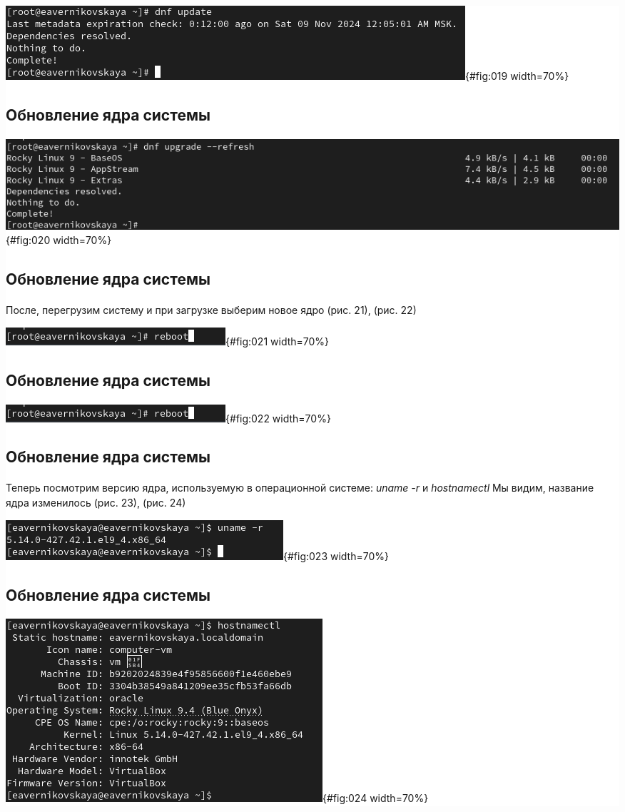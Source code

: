 ![Обновление всех установленных пакетов](image/лаба10_19.png){#fig:019 width=70%}

## Обновление ядра системы

![Обновление системы](image/лаба10_20.png){#fig:020 width=70%}

## Обновление ядра системы

После, перегрузим систему и при загрузке выберим новое ядро  (рис. 21), (рис. 22)

![Перезагрузка системы](image/лаба10_21.png){#fig:021 width=70%}

## Обновление ядра системы

![Выбор нового ядра](image/лаба10_21.png){#fig:022 width=70%}

## Обновление ядра системы

Теперь посмотрим версию ядра, используемую в операционной системе: *uname -r* и *hostnamectl*  Мы видим, название ядра изменилось (рис. 23), (рис. 24)

![Новая версия ядра, используемая в операционной системе](image/лаба10_23.png){#fig:023 width=70%}

## Обновление ядра системы

![Команда hostnamectl](image/лаба10_24.png){#fig:024 width=70%}
